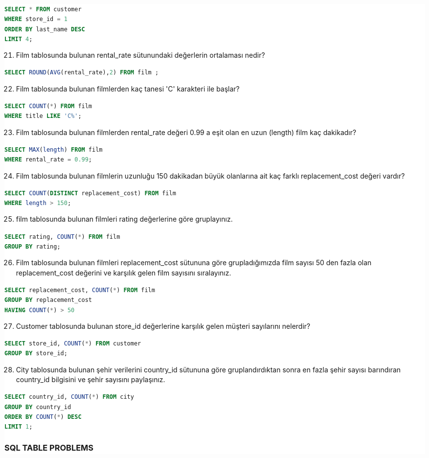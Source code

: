 ```sql
SELECT * FROM customer 
WHERE store_id = 1 
ORDER BY last_name DESC 
LIMIT 4;
```

21. Film tablosunda bulunan rental_rate sütunundaki değerlerin ortalaması nedir?
```sql
SELECT ROUND(AVG(rental_rate),2) FROM film ;
```
22. Film tablosunda bulunan filmlerden kaç tanesi 'C' karakteri ile başlar?
```sql
SELECT COUNT(*) FROM film 
WHERE title LIKE 'C%';
```
23. Film tablosunda bulunan filmlerden rental_rate değeri 0.99 a eşit olan en uzun (length) film kaç dakikadır?
```sql
SELECT MAX(length) FROM film  
WHERE rental_rate = 0.99;
```
24. Film tablosunda bulunan filmlerin uzunluğu 150 dakikadan büyük olanlarına ait kaç farklı replacement_cost değeri vardır?
```sql
SELECT COUNT(DISTINCT replacement_cost) FROM film 
WHERE length > 150;
```

25. film tablosunda bulunan filmleri rating değerlerine göre gruplayınız.
```sql
SELECT rating, COUNT(*) FROM film 
GROUP BY rating;
```
26. Film tablosunda bulunan filmleri replacement_cost sütununa göre grupladığımızda film sayısı 50 den fazla olan replacement_cost değerini ve karşılık gelen film sayısını sıralayınız.
```sql
SELECT replacement_cost, COUNT(*) FROM film 
GROUP BY replacement_cost 
HAVING COUNT(*) > 50
```
27. Customer tablosunda bulunan store_id değerlerine karşılık gelen müşteri sayılarını nelerdir? 
```sql
SELECT store_id, COUNT(*) FROM customer
GROUP BY store_id;
```
28. City tablosunda bulunan şehir verilerini country_id sütununa göre gruplandırdıktan sonra en fazla şehir sayısı barındıran country_id bilgisini ve şehir sayısını paylaşınız.
```sql
SELECT country_id, COUNT(*) FROM city
GROUP BY country_id
ORDER BY COUNT(*) DESC
LIMIT 1;
```

### SQL TABLE PROBLEMS
